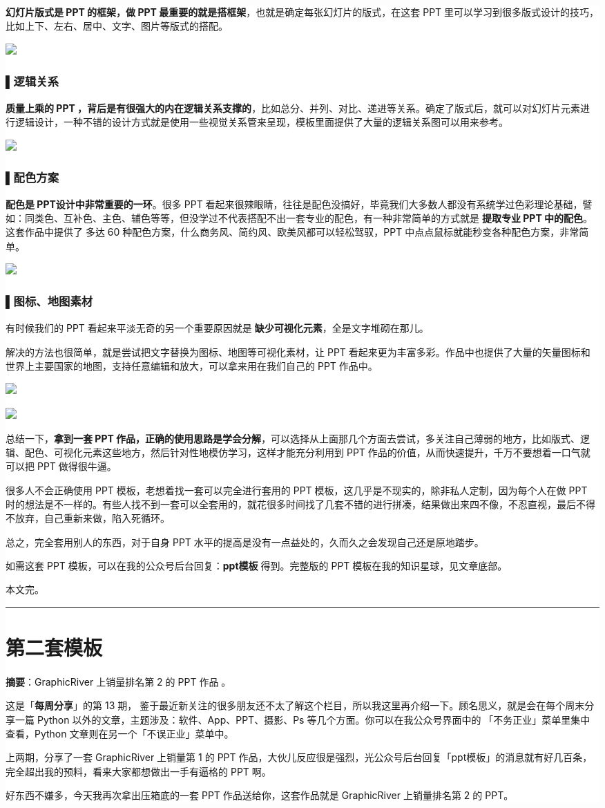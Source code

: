 **幻灯片版式是 PPT 的框架，做 PPT 最重要的就是搭框架**，也就是确定每张幻灯片的版式，在这套 PPT 里可以学习到很多版式设计的技巧，比如上下、左右、居中、文字、图片等版式的搭配。

![](http://media.makcyun.top/19-1-6/65250476.jpg)

### ▌逻辑关系

**质量上乘的 PPT ，背后是有很强大的内在逻辑关系支撑的**，比如总分、并列、对比、递进等关系。确定了版式后，就可以对幻灯片元素进行逻辑设计，一种不错的设计方式就是使用一些视觉关系管来呈现，模板里面提供了大量的逻辑关系图可以用来参考。

![](http://media.makcyun.top/19-1-6/76605904.jpg)

### ▌配色方案

**配色是 PPT设计中非常重要的一环**。很多 PPT 看起来很辣眼睛，往往是配色没搞好，毕竟我们大多数人都没有系统学过色彩理论基础，譬如：同类色、互补色、主色、辅色等等，但没学过不代表搭配不出一套专业的配色，有一种非常简单的方式就是 **提取专业 PPT 中的配色**。这套作品中提供了 多达 60 种配色方案，什么商务风、简约风、欧美风都可以轻松驾驭，PPT 中点点鼠标就能秒变各种配色方案，非常简单。

![](http://media.makcyun.top/19-1-6/46589308.jpg)

### ▌图标、地图素材

有时候我们的 PPT 看起来平淡无奇的另一个重要原因就是 **缺少可视化元素**，全是文字堆砌在那儿。

解决的方法也很简单，就是尝试把文字替换为图标、地图等可视化素材，让 PPT 看起来更为丰富多彩。作品中也提供了大量的矢量图标和世界上主要国家的地图，支持任意编辑和放大，可以拿来用在我们自己的 PPT 作品中。

![](http://media.makcyun.top/19-1-6/15349907.jpg)

![](http://media.makcyun.top/19-1-6/52555349.jpg)

总结一下，**拿到一套 PPT 作品，正确的使用思路是学会分解**，可以选择从上面那几个方面去尝试，多关注自己薄弱的地方，比如版式、逻辑、配色、可视化元素这些地方，然后针对性地模仿学习，这样才能充分利用到 PPT 作品的价值，从而快速提升，千万不要想着一口气就可以把 PPT 做得很牛逼。

很多人不会正确使用 PPT 模板，老想着找一套可以完全进行套用的 PPT 模板，这几乎是不现实的，除非私人定制，因为每个人在做 PPT 时的想法是不一样的。有些人找不到一套可以全套用的，就花很多时间找了几套不错的进行拼凑，结果做出来四不像，不忍直视，最后不得不放弃，自己重新来做，陷入死循环。

总之，完全套用别人的东西，对于自身 PPT 水平的提高是没有一点益处的，久而久之会发现自己还是原地踏步。

如需这套 PPT 模板，可以在我的公众号后台回复：**ppt模板** 得到。完整版的 PPT 模板在我的知识星球，见文章底部。

本文完。

---

# 第二套模板

**摘要**：GraphicRiver 上销量排名第 2 的 PPT 作品 。

这是「**每周分享**」的第 13 期， 鉴于最近新关注的很多朋友还不太了解这个栏目，所以我这里再介绍一下。顾名思义，就是会在每个周末分享一篇 Python 以外的文章，主题涉及：软件、App、PPT、摄影、Ps 等几个方面。你可以在我公众号界面中的 「不务正业」菜单里集中查看，Python 文章则在另一个「不误正业」菜单中。

上两期，分享了一套 GraphicRiver 上销量第 1 的 PPT 作品，大伙儿反应很是强烈，光公众号后台回复「ppt模板」的消息就有好几百条，完全超出我的预料，看来大家都想做出一手有逼格的 PPT 啊。

好东西不嫌多，今天我再次拿出压箱底的一套 PPT 作品送给你，这套作品就是 GraphicRiver 上销量排名第 2 的 PPT。
